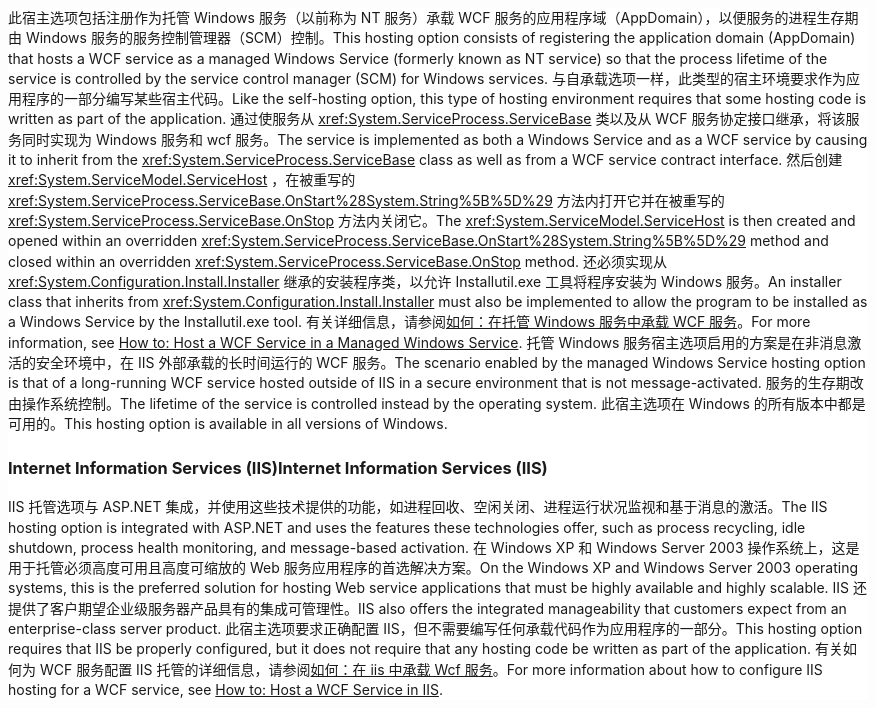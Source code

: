 <span data-ttu-id="1cc41-126">此宿主选项包括注册作为托管 Windows 服务（以前称为 NT 服务）承载 WCF 服务的应用程序域（AppDomain），以便服务的进程生存期由 Windows 服务的服务控制管理器（SCM）控制。</span><span class="sxs-lookup"><span data-stu-id="1cc41-126">This hosting option consists of registering the application domain (AppDomain) that hosts a WCF service as a managed Windows Service (formerly known as NT service) so that the process lifetime of the service is controlled by the service control manager (SCM) for Windows services.</span></span> <span data-ttu-id="1cc41-127">与自承载选项一样，此类型的宿主环境要求作为应用程序的一部分编写某些宿主代码。</span><span class="sxs-lookup"><span data-stu-id="1cc41-127">Like the self-hosting option, this type of hosting environment requires that some hosting code is written as part of the application.</span></span> <span data-ttu-id="1cc41-128">通过使服务从 <xref:System.ServiceProcess.ServiceBase> 类以及从 WCF 服务协定接口继承，将该服务同时实现为 Windows 服务和 wcf 服务。</span><span class="sxs-lookup"><span data-stu-id="1cc41-128">The service is implemented as both a Windows Service and as a WCF service by causing it to inherit from the <xref:System.ServiceProcess.ServiceBase> class as well as from a WCF service contract interface.</span></span> <span data-ttu-id="1cc41-129">然后创建 <xref:System.ServiceModel.ServiceHost> ，在被重写的 <xref:System.ServiceProcess.ServiceBase.OnStart%28System.String%5B%5D%29> 方法内打开它并在被重写的 <xref:System.ServiceProcess.ServiceBase.OnStop> 方法内关闭它。</span><span class="sxs-lookup"><span data-stu-id="1cc41-129">The <xref:System.ServiceModel.ServiceHost> is then created and opened within an overridden <xref:System.ServiceProcess.ServiceBase.OnStart%28System.String%5B%5D%29> method and closed within an overridden <xref:System.ServiceProcess.ServiceBase.OnStop> method.</span></span> <span data-ttu-id="1cc41-130">还必须实现从 <xref:System.Configuration.Install.Installer> 继承的安装程序类，以允许 Installutil.exe 工具将程序安装为 Windows 服务。</span><span class="sxs-lookup"><span data-stu-id="1cc41-130">An installer class that inherits from <xref:System.Configuration.Install.Installer> must also be implemented to allow the program to be installed as a Windows Service by the Installutil.exe tool.</span></span> <span data-ttu-id="1cc41-131">有关详细信息，请参阅[如何：在托管 Windows 服务中承载 WCF 服务](./feature-details/how-to-host-a-wcf-service-in-a-managed-windows-service.md)。</span><span class="sxs-lookup"><span data-stu-id="1cc41-131">For more information, see [How to: Host a WCF Service in a Managed Windows Service](./feature-details/how-to-host-a-wcf-service-in-a-managed-windows-service.md).</span></span> <span data-ttu-id="1cc41-132">托管 Windows 服务宿主选项启用的方案是在非消息激活的安全环境中，在 IIS 外部承载的长时间运行的 WCF 服务。</span><span class="sxs-lookup"><span data-stu-id="1cc41-132">The scenario enabled by the managed Windows Service hosting option is that of a long-running WCF service hosted outside of IIS in a secure environment that is not message-activated.</span></span> <span data-ttu-id="1cc41-133">服务的生存期改由操作系统控制。</span><span class="sxs-lookup"><span data-stu-id="1cc41-133">The lifetime of the service is controlled instead by the operating system.</span></span> <span data-ttu-id="1cc41-134">此宿主选项在 Windows 的所有版本中都是可用的。</span><span class="sxs-lookup"><span data-stu-id="1cc41-134">This hosting option is available in all versions of Windows.</span></span>

### <a name="internet-information-services-iis"></a><span data-ttu-id="1cc41-135">Internet Information Services (IIS)</span><span class="sxs-lookup"><span data-stu-id="1cc41-135">Internet Information Services (IIS)</span></span>

<span data-ttu-id="1cc41-136">IIS 托管选项与 ASP.NET 集成，并使用这些技术提供的功能，如进程回收、空闲关闭、进程运行状况监视和基于消息的激活。</span><span class="sxs-lookup"><span data-stu-id="1cc41-136">The IIS hosting option is integrated with ASP.NET and uses the features these technologies offer, such as process recycling, idle shutdown, process health monitoring, and message-based activation.</span></span> <span data-ttu-id="1cc41-137">在 Windows XP 和 Windows Server 2003 操作系统上，这是用于托管必须高度可用且高度可缩放的 Web 服务应用程序的首选解决方案。</span><span class="sxs-lookup"><span data-stu-id="1cc41-137">On the Windows XP and Windows Server 2003 operating systems, this is the preferred solution for hosting Web service applications that must be highly available and highly scalable.</span></span> <span data-ttu-id="1cc41-138">IIS 还提供了客户期望企业级服务器产品具有的集成可管理性。</span><span class="sxs-lookup"><span data-stu-id="1cc41-138">IIS also offers the integrated manageability that customers expect from an enterprise-class server product.</span></span> <span data-ttu-id="1cc41-139">此宿主选项要求正确配置 IIS，但不需要编写任何承载代码作为应用程序的一部分。</span><span class="sxs-lookup"><span data-stu-id="1cc41-139">This hosting option requires that IIS be properly configured, but it does not require that any hosting code be written as part of the application.</span></span> <span data-ttu-id="1cc41-140">有关如何为 WCF 服务配置 IIS 托管的详细信息，请参阅[如何：在 iis 中承载 Wcf 服务](./feature-details/how-to-host-a-wcf-service-in-iis.md)。</span><span class="sxs-lookup"><span data-stu-id="1cc41-140">For more information about how to configure IIS hosting for a WCF service, see [How to: Host a WCF Service in IIS](./feature-details/how-to-host-a-wcf-service-in-iis.md).</span></span>
